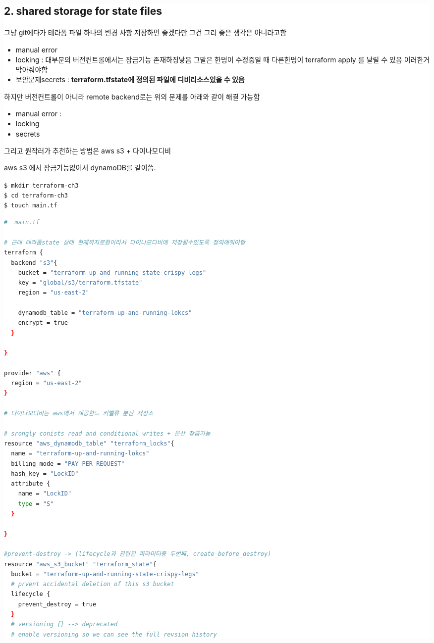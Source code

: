 ## 2. shared storage for state files

그냥 git에다가 테라폼 파일 하나의 변경 사항 저장하면 좋겠다만 그건 그리 좋은 생각은 아니라고함

- manual error
- locking : 대부분의 버전컨트롤에서는 잠금기능 존재하징낳음 그말은 한명이 수정중일 때 다른한명이 terraform apply 를 날릴 수 있음 이러한거 막아줘야함
- 보안문제secrets : **terraform.tfstate에 정의된 파일에 디비리소스있을 수 있음**

하지만  버전컨트롤이 아니라 remote backend로는 위의 문제를 아래와 같이 해결 가능함

- manual error :
- locking
- secrets

그리고 원작러가 추천하는 방법은 aws s3 + 다이나모디비

aws s3 에서 잠금기능없어서 dynamoDB를 같이씀.

```bash
$ mkdir terraform-ch3
$ cd terraform-ch3
$ touch main.tf 
```

```bash
#  main.tf

# 근데 테라폼state 상태 현재까지로컬이라서 다이나모디비에 저장될수있도록 정의해줘야함
terraform {
  backend "s3"{
    bucket = "terraform-up-and-running-state-crispy-legs"
    key = "global/s3/terraform.tfstate"
    region = "us-east-2"

    dynamodb_table = "terraform-up-and-running-lokcs"
    encrypt = true
  }

}

provider "aws" {
  region = "us-east-2"
}

# 다이나모디비는 aws에서 제공한느 키밸류 분산 저장소

# srongly conists read and conditional writes + 분산 잠금기능
resource "aws_dynamodb_table" "terraform_locks"{
  name = "terraform-up-and-running-lokcs"
  billing_mode = "PAY_PER_REQUEST"
  hash_key = "LockID"
  attribute {
    name = "LockID"
    type = "S"
  }

}

#prevent-destroy -> (lifecycle과 관련된 파라미터중 두번째, create_before_destroy)
resource "aws_s3_bucket" "terraform_state"{
  bucket = "terraform-up-and-running-state-crispy-legs"
  # prvent accidental deletion of this s3 bucket
  lifecycle {
    prevent_destroy = true
  }
  # versioning {} --> deprecated
  # enable versioning so we can see the full revsion history
```